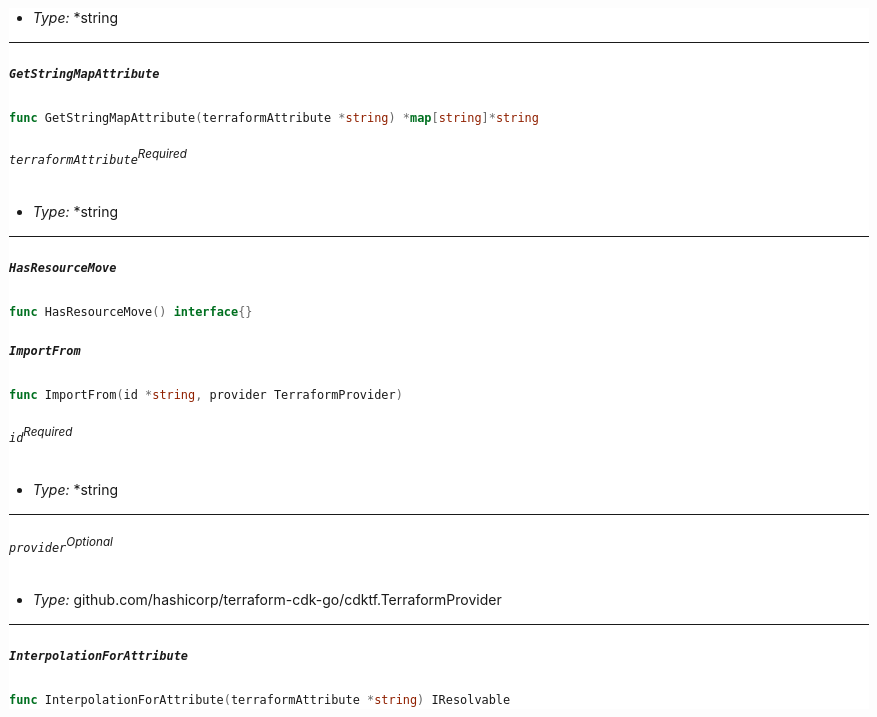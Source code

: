 - *Type:* *string

---

##### `GetStringMapAttribute` <a name="GetStringMapAttribute" id="@cdktf/provider-cloudflare.apiShieldSchema.ApiShieldSchema.getStringMapAttribute"></a>

```go
func GetStringMapAttribute(terraformAttribute *string) *map[string]*string
```

###### `terraformAttribute`<sup>Required</sup> <a name="terraformAttribute" id="@cdktf/provider-cloudflare.apiShieldSchema.ApiShieldSchema.getStringMapAttribute.parameter.terraformAttribute"></a>

- *Type:* *string

---

##### `HasResourceMove` <a name="HasResourceMove" id="@cdktf/provider-cloudflare.apiShieldSchema.ApiShieldSchema.hasResourceMove"></a>

```go
func HasResourceMove() interface{}
```

##### `ImportFrom` <a name="ImportFrom" id="@cdktf/provider-cloudflare.apiShieldSchema.ApiShieldSchema.importFrom"></a>

```go
func ImportFrom(id *string, provider TerraformProvider)
```

###### `id`<sup>Required</sup> <a name="id" id="@cdktf/provider-cloudflare.apiShieldSchema.ApiShieldSchema.importFrom.parameter.id"></a>

- *Type:* *string

---

###### `provider`<sup>Optional</sup> <a name="provider" id="@cdktf/provider-cloudflare.apiShieldSchema.ApiShieldSchema.importFrom.parameter.provider"></a>

- *Type:* github.com/hashicorp/terraform-cdk-go/cdktf.TerraformProvider

---

##### `InterpolationForAttribute` <a name="InterpolationForAttribute" id="@cdktf/provider-cloudflare.apiShieldSchema.ApiShieldSchema.interpolationForAttribute"></a>

```go
func InterpolationForAttribute(terraformAttribute *string) IResolvable
```
